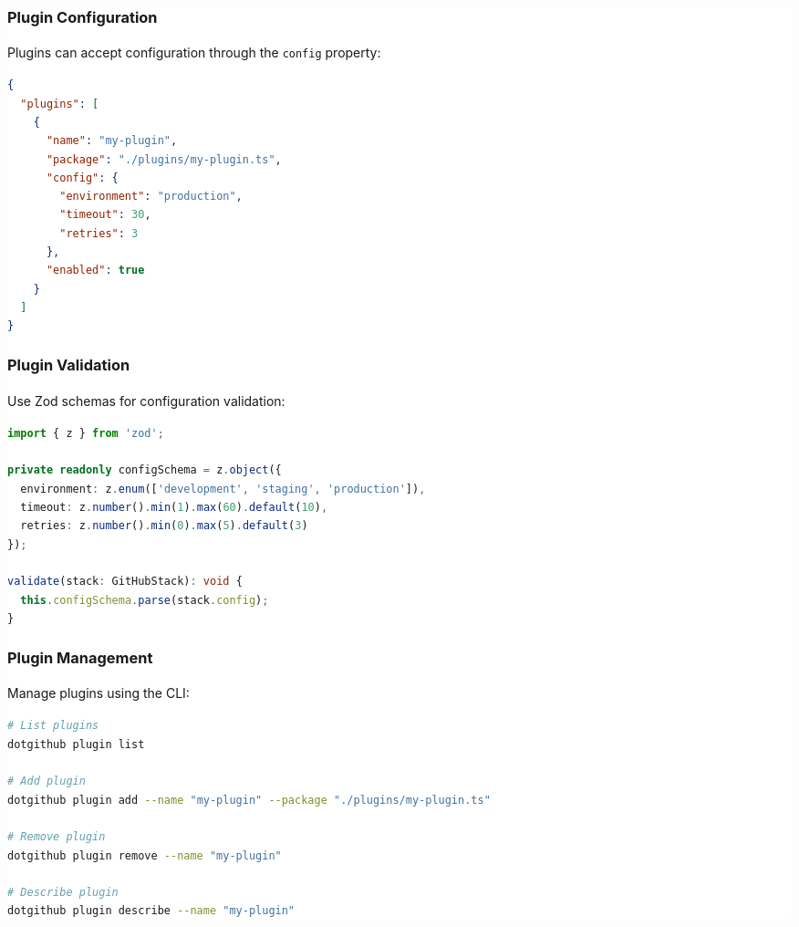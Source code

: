 ### Plugin Configuration

Plugins can accept configuration through the `config` property:

```json
{
  "plugins": [
    {
      "name": "my-plugin",
      "package": "./plugins/my-plugin.ts",
      "config": {
        "environment": "production",
        "timeout": 30,
        "retries": 3
      },
      "enabled": true
    }
  ]
}
```

### Plugin Validation

Use Zod schemas for configuration validation:

```typescript
import { z } from 'zod';

private readonly configSchema = z.object({
  environment: z.enum(['development', 'staging', 'production']),
  timeout: z.number().min(1).max(60).default(10),
  retries: z.number().min(0).max(5).default(3)
});

validate(stack: GitHubStack): void {
  this.configSchema.parse(stack.config);
}
```

### Plugin Management

Manage plugins using the CLI:

```bash
# List plugins
dotgithub plugin list

# Add plugin
dotgithub plugin add --name "my-plugin" --package "./plugins/my-plugin.ts"

# Remove plugin
dotgithub plugin remove --name "my-plugin"

# Describe plugin
dotgithub plugin describe --name "my-plugin"
```
